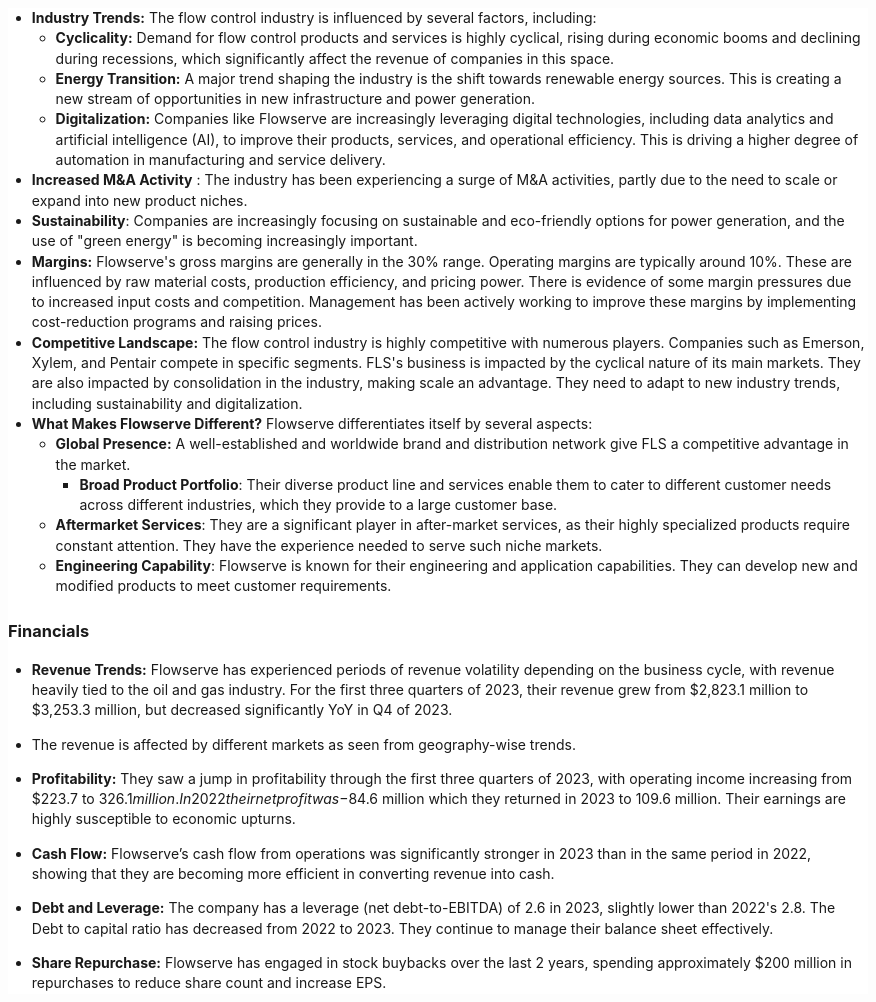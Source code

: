 *  **Industry Trends:** The flow control industry is influenced by several factors, including:
   *  **Cyclicality:** Demand for flow control products and services is highly cyclical, rising during economic booms and declining during recessions, which significantly affect the revenue of companies in this space.
   *  **Energy Transition:** A major trend shaping the industry is the shift towards renewable energy sources. This is creating a new stream of opportunities in new infrastructure and power generation.
    *  **Digitalization:** Companies like Flowserve are increasingly leveraging digital technologies, including data analytics and artificial intelligence (AI), to improve their products, services, and operational efficiency. This is driving a higher degree of automation in manufacturing and service delivery.
  * **Increased M&A Activity** : The industry has been experiencing a surge of M&A activities, partly due to the need to scale or expand into new product niches. 
  *  **Sustainability**: Companies are increasingly focusing on sustainable and eco-friendly options for power generation, and the use of "green energy" is becoming increasingly important.
* **Margins:** Flowserve's gross margins are generally in the 30% range. Operating margins are typically around 10%. These are influenced by raw material costs, production efficiency, and pricing power. There is evidence of some margin pressures due to increased input costs and competition. Management has been actively working to improve these margins by implementing cost-reduction programs and raising prices.
* **Competitive Landscape:** The flow control industry is highly competitive with numerous players. Companies such as Emerson, Xylem, and Pentair compete in specific segments. FLS's business is impacted by the cyclical nature of its main markets. They are also impacted by consolidation in the industry, making scale an advantage. They need to adapt to new industry trends, including sustainability and digitalization.
* **What Makes Flowserve Different?** Flowserve differentiates itself by several aspects:
  * **Global Presence:** A well-established and worldwide brand and distribution network give FLS a competitive advantage in the market.
    *  **Broad Product Portfolio**: Their diverse product line and services enable them to cater to different customer needs across different industries, which they provide to a large customer base.
   * **Aftermarket Services**: They are a significant player in after-market services, as their highly specialized products require constant attention. They have the experience needed to serve such niche markets.
  * **Engineering Capability**: Flowserve is known for their engineering and application capabilities. They can develop new and modified products to meet customer requirements.

### Financials

*   **Revenue Trends:** Flowserve has experienced periods of revenue volatility depending on the business cycle, with revenue heavily tied to the oil and gas industry. For the first three quarters of 2023, their revenue grew from $2,823.1 million to $3,253.3 million, but decreased significantly YoY in Q4 of 2023.
  
   *   The revenue is affected by different markets as seen from geography-wise trends.
* **Profitability:** They saw a jump in profitability through the first three quarters of 2023, with operating income increasing from $223.7 to $326.1 million. In 2022 their net profit was -$84.6 million which they returned in 2023 to 109.6 million. Their earnings are highly susceptible to economic upturns.
*   **Cash Flow:** Flowserve’s cash flow from operations was significantly stronger in 2023 than in the same period in 2022, showing that they are becoming more efficient in converting revenue into cash.
* **Debt and Leverage:** The company has a leverage (net debt-to-EBITDA) of 2.6 in 2023, slightly lower than 2022's 2.8. The Debt to capital ratio has decreased from 2022 to 2023. They continue to manage their balance sheet effectively.
*  **Share Repurchase:** Flowserve has engaged in stock buybacks over the last 2 years, spending approximately $200 million in repurchases to reduce share count and increase EPS.

